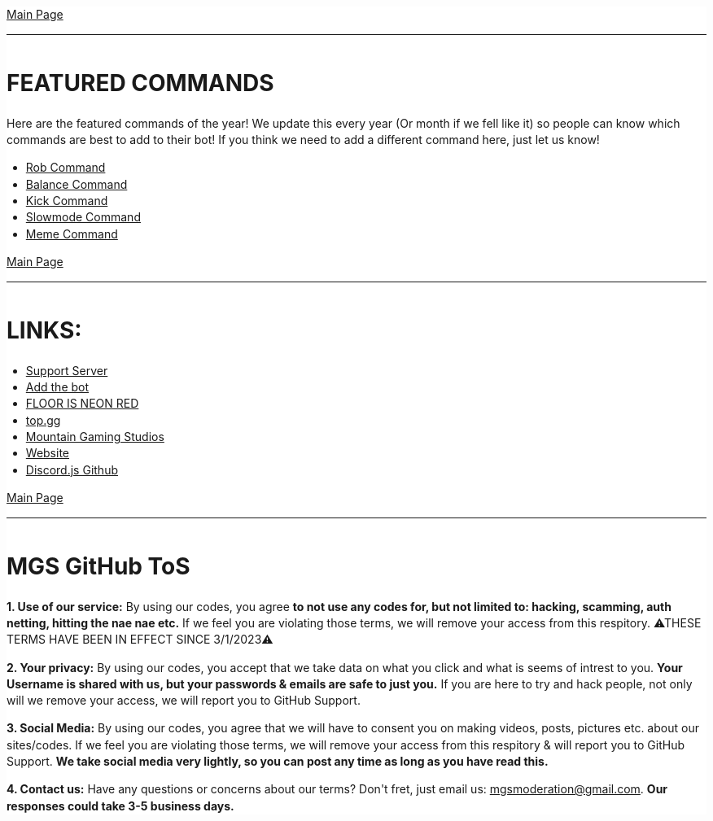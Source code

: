[Main Page](#MGS-Discord-Bot)

------------------------------------------------------------------------------------------------------------------------------------------------------
# **FEATURED COMMANDS**

Here are the featured commands of the year! We update this every year (Or month if we fell like it) so people can know which commands are best to add to their bot! If you think we need to add a different command here, just let us know!

- [Rob Command](https://github.com/Zenoleader/MGS-Bot/blob/main/Commands/Economy/rob.js)
- [Balance Command](https://github.com/Zenoleader/MGS-Bot/blob/main/Commands/Economy/balance.js)
- [Kick Command](https://github.com/Zenoleader/MGS-Bot/blob/main/Commands/Moderation/Kick.js)
- [Slowmode Command](https://github.com/Zenoleader/MGS-Bot/blob/main/Commands/Moderation/slowmode.js)
- [Meme Command](https://github.com/Zenoleader/MGS-Bot/blob/main/Commands/Fun/meme.js)

[Main Page](#MGS-Discord-Bot)

------------------------------------------------------------------------------------------------------------------------------------------------------
# **LINKS:**

- [Support Server](https://discord.gg/zenoyt-official-server-845476765702946846)
- [Add the bot](https://discord.com/application-directory/962834876665577542)
- [FLOOR IS NEON RED](https://www.roblox.com/games/7231457999/FLOOR-IS-NEON-RED)
- [top.gg](https://top.gg/bot/962834876665577542)
- [Mountain Gaming Studios](https://www.roblox.com/groups/11791011/Mountain-Gaming-Studios)
- [Website](https://mgsbot.vercel.app/)
- [Discord.js Github](https://github.com/discordjs/discord.js)

[Main Page](#MGS-Discord-Bot)

------------------------------------------------------------------------------------------------------------------------------------------------------
# **MGS GitHub ToS**

**1. Use of our service:** By using our codes, you agree **to not use any codes for, but not limited to: hacking, scamming, auth netting, hitting the nae nae etc.** If we feel you are violating those terms, we will remove your access from this respitory. 
⚠THESE TERMS HAVE BEEN IN EFFECT SINCE 3/1/2023⚠

**2. Your privacy:** By using our codes, you accept that we take data on what you click and what is seems of intrest to you. **Your Username is shared with us, but your passwords & emails are safe to just you.** If you are here to try and hack people, not only will we remove your access, we will report you to GitHub Support.

**3. Social Media:** By using our codes, you agree that we will have to consent you on making videos, posts, pictures etc. about our sites/codes. If we feel you are violating those terms, we will remove your access from this respitory & will report you to GitHub Support. **We take social media very lightly, so you can post any time as long as you have read this.**

**4. Contact us:** Have any questions or concerns about our terms? Don't fret, just email us: [mgsmoderation@gmail.com](https://mail.google.com/mail/u/0/?fs=1&tf=cm&source=mailto&to=mgsmoderation@gmail.com). **Our responses could take 3-5 business days.**
